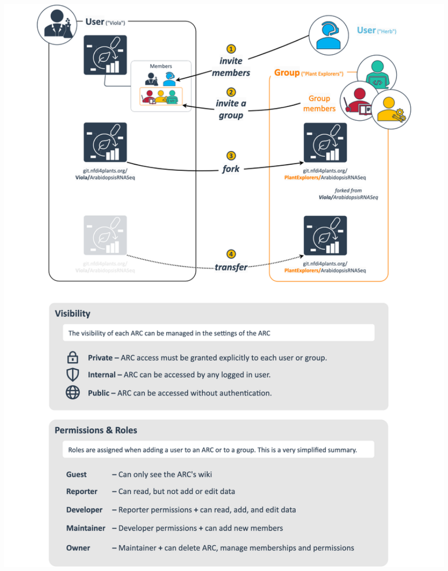 <img src="./../img/arc-sharing.drawio.png" style="width:90%; display: block; margin: auto">









